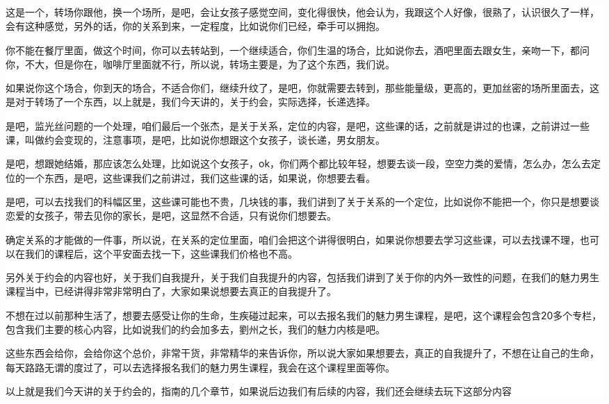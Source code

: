 这是一个，转场你跟他，换一个场所，是吧，会让女孩子感觉空间，变化得很快，他会认为，我跟这个人好像，很熟了，认识很久了一样，会有这种感觉，另外的话，你的关系到来，一定程度，比如说你们已经，牵手可以拥抱。

你不能在餐厅里面，做这个时间，你可以去转站到，一个继续适合，你们生温的场合，比如说你去，酒吧里面去跟女生，亲吻一下，都问你，不大，但是你在，咖啡厅里面就不行，所以说，转场主要是，为了这个东西，我们说。

如果说你这个场合，你到天的场合，不适合你们，继续升纹了，是吧，你就需要去转到，那些能量级，更高的，更加丝密的场所里面去，这是对于转场了一个东西，以上就是，我们今天讲的，关于约会，实际选择，长递选择。

是吧，监光丝问题的一个处理，咱们最后一个张杰，是关于关系，定位的内容，是吧，这些课的话，之前就是讲过的也课，之前讲过一些课，叫做约会变现的，注意事项，是吧，比如说你想跟这个女孩子，谈长递，男女朋友。

是吧，想跟她结婚，那应该怎么处理，比如说这个女孩子，ok，你们两个都比较年轻，想要去谈一段，空空力类的爱情，怎么办，怎么去定位的一个东西，是吧，这些课我们之前讲过，我们这些课的话，如果说，你想要去看。

是吧，可以去找我们的科幅区里，这些课可能也不贵，几块钱的事，我们讲到了关于关系的一个定位，比如说你不能把一个，你只是想要谈恋爱的女孩子，带去见你的家长，是吧，这显然不合适，只有说你们想要去。

确定关系的才能做的一件事，所以说，在关系的定位里面，咱们会把这个讲得很明白，如果说你想要去学习这些课，可以去找课不理，也可以在我们的课程后，这个平安面去找一下，这些课我们价格也不高。

另外关于约会的内容也好，关于我们自我提升，关于我们自我提升的内容，包括我们讲到了关于你的内外一致性的问题，在我们的魅力男生课程当中，已经讲得非常非常明白了，大家如果说想要去真正的自我提升了。

不想在过以前那种生活了，想要去感受让你的生命，生疾碰过起来，可以去报名我们的魅力男生课程，是吧，这个课程会包含20多个专栏，包含我们主要的核心内容，比如说我们的约会加多去，劉州之长，我们的魅力内核是吧。

这些东西会给你，会给你这个总价，非常干货，非常精华的来告诉你，所以说大家如果想要去，真正的自我提升了，不想在让自己的生命，每天路路无谓的度过了，可以去选择报名我们的魅力男生课程，我会在这个课程里面等你。

以上就是我们今天讲的关于约会的，指南的几个章节，如果说后边我们有后续的内容，我们还会继续去玩下这部分内容